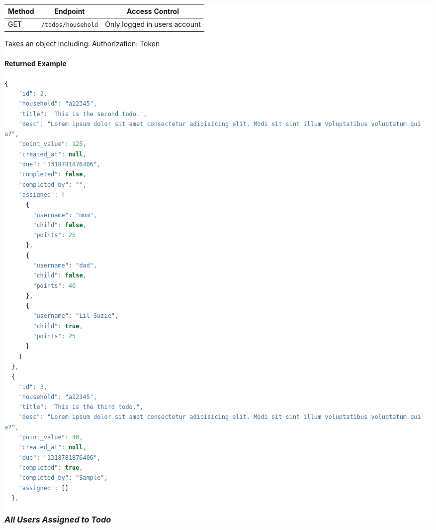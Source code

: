 | Method | Endpoint                | Access Control |                                 
| ------ | ----------------------- | -------------- | 
| GET    | `/todos/household`        | Only logged in users account     | 


Takes an object including:
Authorization: Token


#### Returned Example
```javascript 
{
    "id": 2,
    "household": "a12345",
    "title": "This is the second todo.",
    "desc": "Lorem ipsum dolor sit amet consectetur adipisicing elit. Modi sit sint illum voluptatibus voluptatum quia?",
    "point_value": 125,
    "created_at": null,
    "due": "1318781876406",
    "completed": false,
    "completed_by": "",
    "assigned": [
      {
        "username": "mom",
        "child": false,
        "points": 25
      },
      {
        "username": "dad",
        "child": false,
        "points": 40
      },
      {
        "username": "Lil Suzie",
        "child": true,
        "points": 25
      }
    ]
  },
  {
    "id": 3,
    "household": "a12345",
    "title": "This is the third todo.",
    "desc": "Lorem ipsum dolor sit amet consectetur adipisicing elit. Modi sit sint illum voluptatibus voluptatum quia?",
    "point_value": 40,
    "created_at": null,
    "due": "1318781876406",
    "completed": true,
    "completed_by": "Sample",
    "assigned": []
  },
```
### *All Users Assigned to Todo*
